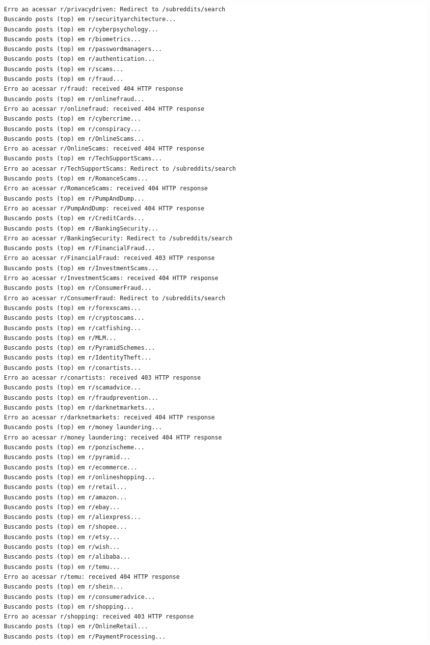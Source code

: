     Erro ao acessar r/privacydriven: Redirect to /subreddits/search
    Buscando posts (top) em r/securityarchitecture...
    Buscando posts (top) em r/cyberpsychology...
    Buscando posts (top) em r/biometrics...
    Buscando posts (top) em r/passwordmanagers...
    Buscando posts (top) em r/authentication...
    Buscando posts (top) em r/scams...
    Buscando posts (top) em r/fraud...
    Erro ao acessar r/fraud: received 404 HTTP response
    Buscando posts (top) em r/onlinefraud...
    Erro ao acessar r/onlinefraud: received 404 HTTP response
    Buscando posts (top) em r/cybercrime...
    Buscando posts (top) em r/conspiracy...
    Buscando posts (top) em r/OnlineScams...
    Erro ao acessar r/OnlineScams: received 404 HTTP response
    Buscando posts (top) em r/TechSupportScams...
    Erro ao acessar r/TechSupportScams: Redirect to /subreddits/search
    Buscando posts (top) em r/RomanceScams...
    Erro ao acessar r/RomanceScams: received 404 HTTP response
    Buscando posts (top) em r/PumpAndDump...
    Erro ao acessar r/PumpAndDump: received 404 HTTP response
    Buscando posts (top) em r/CreditCards...
    Buscando posts (top) em r/BankingSecurity...
    Erro ao acessar r/BankingSecurity: Redirect to /subreddits/search
    Buscando posts (top) em r/FinancialFraud...
    Erro ao acessar r/FinancialFraud: received 403 HTTP response
    Buscando posts (top) em r/InvestmentScams...
    Erro ao acessar r/InvestmentScams: received 404 HTTP response
    Buscando posts (top) em r/ConsumerFraud...
    Erro ao acessar r/ConsumerFraud: Redirect to /subreddits/search
    Buscando posts (top) em r/forexscams...
    Buscando posts (top) em r/cryptoscams...
    Buscando posts (top) em r/catfishing...
    Buscando posts (top) em r/MLM...
    Buscando posts (top) em r/PyramidSchemes...
    Buscando posts (top) em r/IdentityTheft...
    Buscando posts (top) em r/conartists...
    Erro ao acessar r/conartists: received 403 HTTP response
    Buscando posts (top) em r/scamadvice...
    Buscando posts (top) em r/fraudprevention...
    Buscando posts (top) em r/darknetmarkets...
    Erro ao acessar r/darknetmarkets: received 404 HTTP response
    Buscando posts (top) em r/money laundering...
    Erro ao acessar r/money laundering: received 404 HTTP response
    Buscando posts (top) em r/ponzischeme...
    Buscando posts (top) em r/pyramid...
    Buscando posts (top) em r/ecommerce...
    Buscando posts (top) em r/onlineshopping...
    Buscando posts (top) em r/retail...
    Buscando posts (top) em r/amazon...
    Buscando posts (top) em r/ebay...
    Buscando posts (top) em r/aliexpress...
    Buscando posts (top) em r/shopee...
    Buscando posts (top) em r/etsy...
    Buscando posts (top) em r/wish...
    Buscando posts (top) em r/alibaba...
    Buscando posts (top) em r/temu...
    Erro ao acessar r/temu: received 404 HTTP response
    Buscando posts (top) em r/shein...
    Buscando posts (top) em r/consumeradvice...
    Buscando posts (top) em r/shopping...
    Erro ao acessar r/shopping: received 403 HTTP response
    Buscando posts (top) em r/OnlineRetail...
    Buscando posts (top) em r/PaymentProcessing...
